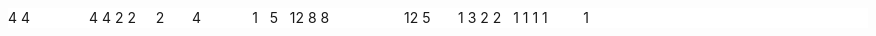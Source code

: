 <span class="cline-any cline-yes">4</span>
<span class="cline-any cline-yes">4</span>
<span class="cline-any cline-no">&nbsp;</span>
<span class="cline-any cline-no">&nbsp;</span>
<span class="cline-any cline-no">&nbsp;</span>
<span class="cline-any cline-neutral">&nbsp;</span>
<span class="cline-any cline-neutral">&nbsp;</span>
<span class="cline-any cline-no">&nbsp;</span>
<span class="cline-any cline-neutral">&nbsp;</span>
<span class="cline-any cline-yes">4</span>
<span class="cline-any cline-yes">4</span>
<span class="cline-any cline-yes">2</span>
<span class="cline-any cline-yes">2</span>
<span class="cline-any cline-neutral">&nbsp;</span>
<span class="cline-any cline-neutral">&nbsp;</span>
<span class="cline-any cline-yes">2</span>
<span class="cline-any cline-neutral">&nbsp;</span>
<span class="cline-any cline-neutral">&nbsp;</span>
<span class="cline-any cline-neutral">&nbsp;</span>
<span class="cline-any cline-yes">4</span>
<span class="cline-any cline-neutral">&nbsp;</span>
<span class="cline-any cline-no">&nbsp;</span>
<span class="cline-any cline-no">&nbsp;</span>
<span class="cline-any cline-neutral">&nbsp;</span>
<span class="cline-any cline-neutral">&nbsp;</span>
<span class="cline-any cline-neutral">&nbsp;</span>
<span class="cline-any cline-yes">1</span>
<span class="cline-any cline-neutral">&nbsp;</span>
<span class="cline-any cline-yes">5</span>
<span class="cline-any cline-neutral">&nbsp;</span>
<span class="cline-any cline-yes">12</span>
<span class="cline-any cline-yes">8</span>
<span class="cline-any cline-yes">8</span>
<span class="cline-any cline-no">&nbsp;</span>
<span class="cline-any cline-no">&nbsp;</span>
<span class="cline-any cline-neutral">&nbsp;</span>
<span class="cline-any cline-neutral">&nbsp;</span>
<span class="cline-any cline-neutral">&nbsp;</span>
<span class="cline-any cline-neutral">&nbsp;</span>
<span class="cline-any cline-no">&nbsp;</span>
<span class="cline-any cline-neutral">&nbsp;</span>
<span class="cline-any cline-neutral">&nbsp;</span>
<span class="cline-any cline-yes">12</span>
<span class="cline-any cline-yes">5</span>
<span class="cline-any cline-neutral">&nbsp;</span>
<span class="cline-any cline-neutral">&nbsp;</span>
<span class="cline-any cline-neutral">&nbsp;</span>
<span class="cline-any cline-yes">1</span>
<span class="cline-any cline-yes">3</span>
<span class="cline-any cline-yes">2</span>
<span class="cline-any cline-yes">2</span>
<span class="cline-any cline-neutral">&nbsp;</span>
<span class="cline-any cline-yes">1</span>
<span class="cline-any cline-yes">1</span>
<span class="cline-any cline-yes">1</span>
<span class="cline-any cline-yes">1</span>
<span class="cline-any cline-neutral">&nbsp;</span>
<span class="cline-any cline-no">&nbsp;</span>
<span class="cline-any cline-neutral">&nbsp;</span>
<span class="cline-any cline-neutral">&nbsp;</span>
<span class="cline-any cline-yes">1</span>
<span class="cline-any cline-no">&nbsp;</span>
<span class="cline-any cline-no">&nbsp;</span>
<span class="cline-any cline-no">&nbsp;</span>